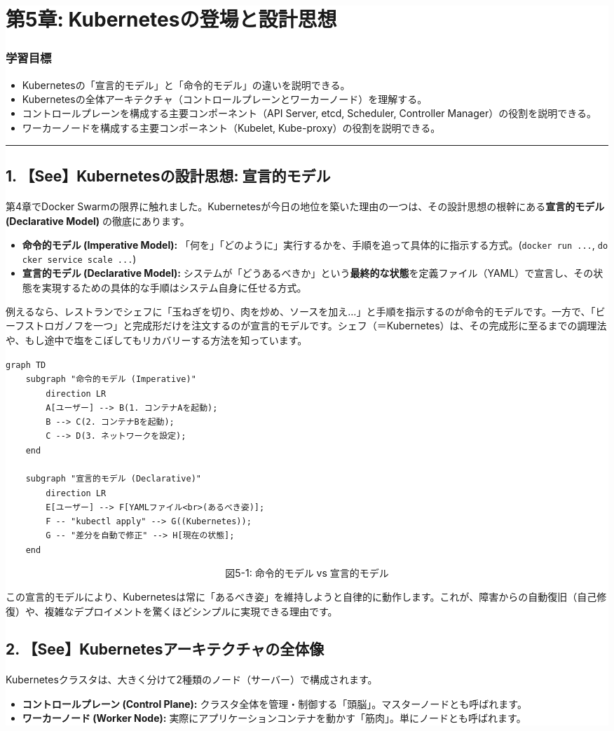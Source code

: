 # 第5章: Kubernetesの登場と設計思想

### 学習目標

- Kubernetesの「宣言的モデル」と「命令的モデル」の違いを説明できる。
- Kubernetesの全体アーキテクチャ（コントロールプレーンとワーカーノード）を理解する。
- コントロールプレーンを構成する主要コンポーネント（API Server, etcd, Scheduler, Controller Manager）の役割を説明できる。
- ワーカーノードを構成する主要コンポーネント（Kubelet, Kube-proxy）の役割を説明できる。

---

## 1. 【See】Kubernetesの設計思想: 宣言的モデル

第4章でDocker Swarmの限界に触れました。Kubernetesが今日の地位を築いた理由の一つは、その設計思想の根幹にある**宣言的モデル (Declarative Model)** の徹底にあります。

- **命令的モデル (Imperative Model):** 「何を」「どのように」実行するかを、手順を追って具体的に指示する方式。(`docker run ...`, `docker service scale ...`)
- **宣言的モデル (Declarative Model):** システムが「どうあるべきか」という**最終的な状態**を定義ファイル（YAML）で宣言し、その状態を実現するための具体的な手順はシステム自身に任せる方式。

例えるなら、レストランでシェフに「玉ねぎを切り、肉を炒め、ソースを加え…」と手順を指示するのが命令的モデルです。一方で、「ビーフストロガノフを一つ」と完成形だけを注文するのが宣言的モデルです。シェフ（＝Kubernetes）は、その完成形に至るまでの調理法や、もし途中で塩をこぼしてもリカバリーする方法を知っています。

```mermaid
graph TD
    subgraph "命令的モデル (Imperative)"
        direction LR
        A[ユーザー] --> B(1. コンテナAを起動);
        B --> C(2. コンテナBを起動);
        C --> D(3. ネットワークを設定);
    end

    subgraph "宣言的モデル (Declarative)"
        direction LR
        E[ユーザー] --> F[YAMLファイル<br>(あるべき姿)];
        F -- "kubectl apply" --> G((Kubernetes));
        G -- "差分を自動で修正" --> H[現在の状態];
    end
```

<center>図5-1: 命令的モデル vs 宣言的モデル</center>

この宣言的モデルにより、Kubernetesは常に「あるべき姿」を維持しようと自律的に動作します。これが、障害からの自動復旧（自己修復）や、複雑なデプロイメントを驚くほどシンプルに実現できる理由です。

## 2. 【See】Kubernetesアーキテクチャの全体像

Kubernetesクラスタは、大きく分けて2種類のノード（サーバー）で構成されます。

- **コントロールプレーン (Control Plane):** クラスタ全体を管理・制御する「頭脳」。マスターノードとも呼ばれます。
- **ワーカーノード (Worker Node):** 実際にアプリケーションコンテナを動かす「筋肉」。単にノードとも呼ばれます。

